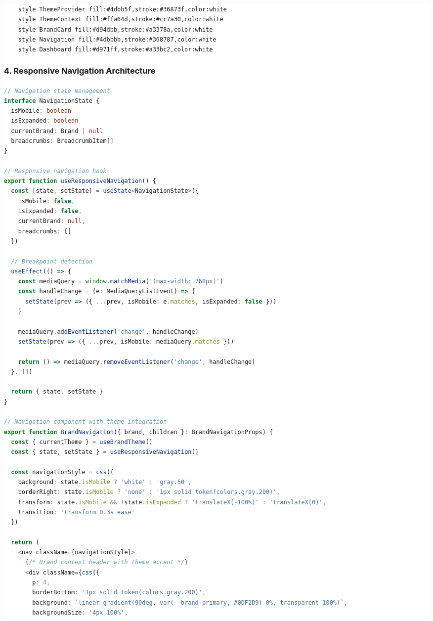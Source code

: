 ```mermaid
    style ThemeProvider fill:#4dbb5f,stroke:#36873f,color:white
    style ThemeContext fill:#ffa64d,stroke:#cc7a30,color:white
    style BrandCard fill:#d94dbb,stroke:#a3378a,color:white
    style Navigation fill:#4dbbbb,stroke:#368787,color:white
    style Dashboard fill:#d971ff,stroke:#a33bc2,color:white
```

### 4. Responsive Navigation Architecture

```typescript
// Navigation state management
interface NavigationState {
  isMobile: boolean
  isExpanded: boolean
  currentBrand: Brand | null
  breadcrumbs: BreadcrumbItem[]
}

// Responsive navigation hook
export function useResponsiveNavigation() {
  const [state, setState] = useState<NavigationState>({
    isMobile: false,
    isExpanded: false,
    currentBrand: null,
    breadcrumbs: []
  })
  
  // Breakpoint detection
  useEffect(() => {
    const mediaQuery = window.matchMedia('(max-width: 768px)')
    const handleChange = (e: MediaQueryListEvent) => {
      setState(prev => ({ ...prev, isMobile: e.matches, isExpanded: false }))
    }
    
    mediaQuery.addEventListener('change', handleChange)
    setState(prev => ({ ...prev, isMobile: mediaQuery.matches }))
    
    return () => mediaQuery.removeEventListener('change', handleChange)
  }, [])
  
  return { state, setState }
}

// Navigation component with theme integration
export function BrandNavigation({ brand, children }: BrandNavigationProps) {
  const { currentTheme } = useBrandTheme()
  const { state, setState } = useResponsiveNavigation()
  
  const navigationStyle = css({
    background: state.isMobile ? 'white' : 'gray.50',
    borderRight: state.isMobile ? 'none' : '1px solid token(colors.gray.200)',
    transform: state.isMobile && !state.isExpanded ? 'translateX(-100%)' : 'translateX(0)',
    transition: 'transform 0.3s ease'
  })
  
  return (
    <nav className={navigationStyle}>
      {/* Brand context header with theme accent */}
      <div className={css({ 
        p: 4, 
        borderBottom: '1px solid token(colors.gray.200)',
        background: `linear-gradient(90deg, var(--brand-primary, #0DF2D9) 0%, transparent 100%)`,
        backgroundSize: '4px 100%',
```
